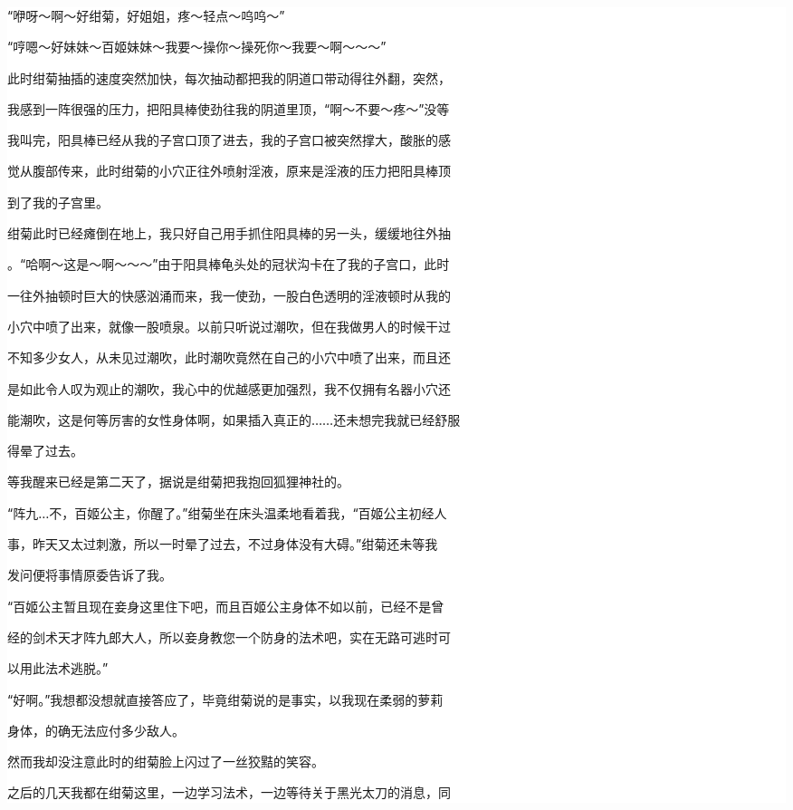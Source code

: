 “咿呀～啊～好绀菊，好姐姐，疼～轻点～呜呜～”



“哼嗯～好妹妹～百姬妹妹～我要～操你～操死你～我要～啊～～～”



此时绀菊抽插的速度突然加快，每次抽动都把我的阴道口带动得往外翻，突然，

我感到一阵很强的压力，把阳具棒使劲往我的阴道里顶，“啊～不要～疼～”没等

我叫完，阳具棒已经从我的子宫口顶了进去，我的子宫口被突然撑大，酸胀的感

觉从腹部传来，此时绀菊的小穴正往外喷射淫液，原来是淫液的压力把阳具棒顶

到了我的子宫里。

绀菊此时已经瘫倒在地上，我只好自己用手抓住阳具棒的另一头，缓缓地往外抽

。“哈啊～这是～啊～～～”由于阳具棒龟头处的冠状沟卡在了我的子宫口，此时

一往外抽顿时巨大的快感汹涌而来，我一使劲，一股白色透明的淫液顿时从我的

小穴中喷了出来，就像一股喷泉。以前只听说过潮吹，但在我做男人的时候干过

不知多少女人，从未见过潮吹，此时潮吹竟然在自己的小穴中喷了出来，而且还

是如此令人叹为观止的潮吹，我心中的优越感更加强烈，我不仅拥有名器小穴还

能潮吹，这是何等厉害的女性身体啊，如果插入真正的……还未想完我就已经舒服

得晕了过去。





等我醒来已经是第二天了，据说是绀菊把我抱回狐狸神社的。





“阵九…不，百姬公主，你醒了。”绀菊坐在床头温柔地看着我，“百姬公主初经人

事，昨天又太过刺激，所以一时晕了过去，不过身体没有大碍。”绀菊还未等我

发问便将事情原委告诉了我。

“百姬公主暂且现在妾身这里住下吧，而且百姬公主身体不如以前，已经不是曾

经的剑术天才阵九郎大人，所以妾身教您一个防身的法术吧，实在无路可逃时可

以用此法术逃脱。”



“好啊。”我想都没想就直接答应了，毕竟绀菊说的是事实，以我现在柔弱的萝莉

身体，的确无法应付多少敌人。

然而我却没注意此时的绀菊脸上闪过了一丝狡黠的笑容。







之后的几天我都在绀菊这里，一边学习法术，一边等待关于黑光太刀的消息，同
